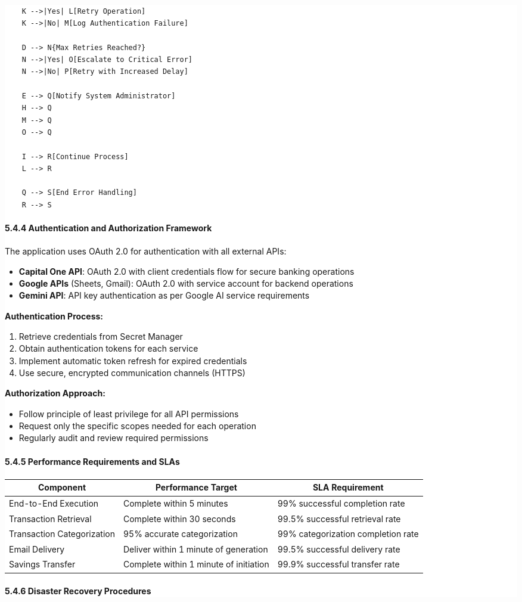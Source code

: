```mermaid
    K -->|Yes| L[Retry Operation]
    K -->|No| M[Log Authentication Failure]
    
    D --> N{Max Retries Reached?}
    N -->|Yes| O[Escalate to Critical Error]
    N -->|No| P[Retry with Increased Delay]
    
    E --> Q[Notify System Administrator]
    H --> Q
    M --> Q
    O --> Q
    
    I --> R[Continue Process]
    L --> R
    
    Q --> S[End Error Handling]
    R --> S
```

#### 5.4.4 Authentication and Authorization Framework

The application uses OAuth 2.0 for authentication with all external APIs:

- **Capital One API**: OAuth 2.0 with client credentials flow for secure banking operations
- **Google APIs** (Sheets, Gmail): OAuth 2.0 with service account for backend operations
- **Gemini API**: API key authentication as per Google AI service requirements

**Authentication Process:**
1. Retrieve credentials from Secret Manager
2. Obtain authentication tokens for each service
3. Implement automatic token refresh for expired credentials
4. Use secure, encrypted communication channels (HTTPS)

**Authorization Approach:**
- Follow principle of least privilege for all API permissions
- Request only the specific scopes needed for each operation
- Regularly audit and review required permissions

#### 5.4.5 Performance Requirements and SLAs

| Component | Performance Target | SLA Requirement |
|-----------|-------------------|-----------------|
| End-to-End Execution | Complete within 5 minutes | 99% successful completion rate |
| Transaction Retrieval | Complete within 30 seconds | 99.5% successful retrieval rate |
| Transaction Categorization | 95% accurate categorization | 99% categorization completion rate |
| Email Delivery | Deliver within 1 minute of generation | 99.5% successful delivery rate |
| Savings Transfer | Complete within 1 minute of initiation | 99.9% successful transfer rate |

#### 5.4.6 Disaster Recovery Procedures
